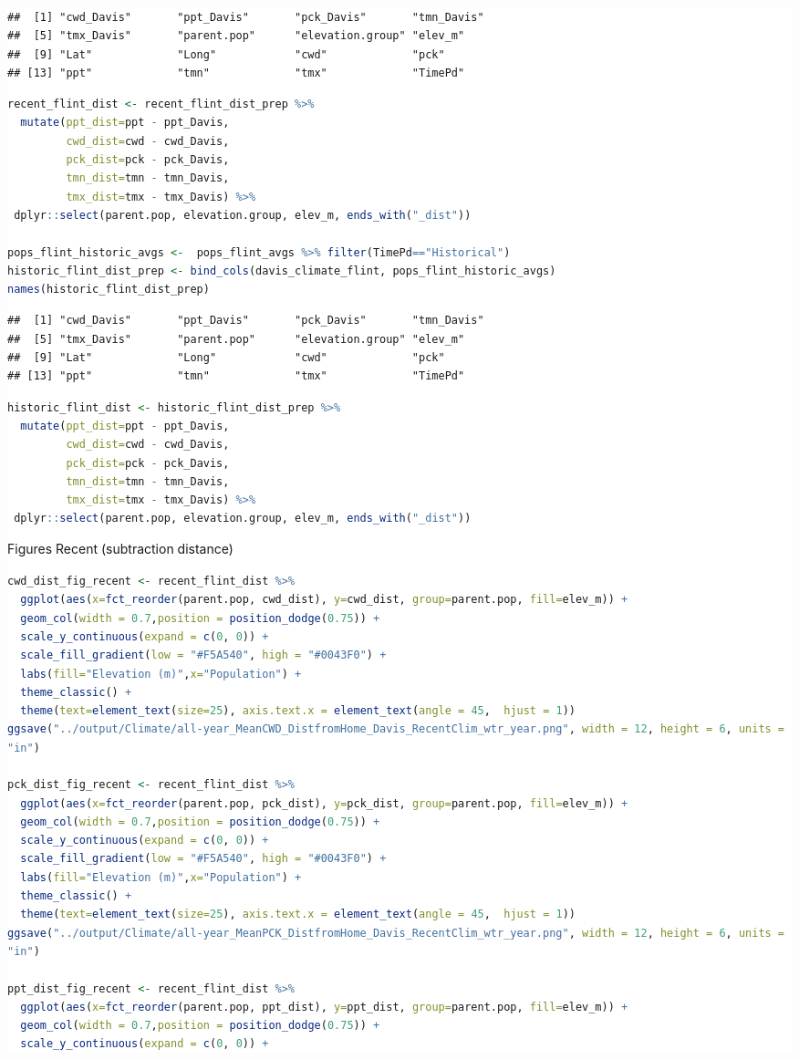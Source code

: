 ```
##  [1] "cwd_Davis"       "ppt_Davis"       "pck_Davis"       "tmn_Davis"      
##  [5] "tmx_Davis"       "parent.pop"      "elevation.group" "elev_m"         
##  [9] "Lat"             "Long"            "cwd"             "pck"            
## [13] "ppt"             "tmn"             "tmx"             "TimePd"
```

``` r
recent_flint_dist <- recent_flint_dist_prep %>% 
  mutate(ppt_dist=ppt - ppt_Davis,
         cwd_dist=cwd - cwd_Davis,
         pck_dist=pck - pck_Davis,
         tmn_dist=tmn - tmn_Davis,
         tmx_dist=tmx - tmx_Davis) %>% 
 dplyr::select(parent.pop, elevation.group, elev_m, ends_with("_dist"))

pops_flint_historic_avgs <-  pops_flint_avgs %>% filter(TimePd=="Historical")
historic_flint_dist_prep <- bind_cols(davis_climate_flint, pops_flint_historic_avgs)
names(historic_flint_dist_prep)
```

```
##  [1] "cwd_Davis"       "ppt_Davis"       "pck_Davis"       "tmn_Davis"      
##  [5] "tmx_Davis"       "parent.pop"      "elevation.group" "elev_m"         
##  [9] "Lat"             "Long"            "cwd"             "pck"            
## [13] "ppt"             "tmn"             "tmx"             "TimePd"
```

``` r
historic_flint_dist <- historic_flint_dist_prep %>% 
  mutate(ppt_dist=ppt - ppt_Davis,
         cwd_dist=cwd - cwd_Davis,
         pck_dist=pck - pck_Davis,
         tmn_dist=tmn - tmn_Davis,
         tmx_dist=tmx - tmx_Davis) %>% 
 dplyr::select(parent.pop, elevation.group, elev_m, ends_with("_dist"))
```

Figures Recent (subtraction distance)


``` r
cwd_dist_fig_recent <- recent_flint_dist %>% 
  ggplot(aes(x=fct_reorder(parent.pop, cwd_dist), y=cwd_dist, group=parent.pop, fill=elev_m)) +
  geom_col(width = 0.7,position = position_dodge(0.75)) +
  scale_y_continuous(expand = c(0, 0)) +
  scale_fill_gradient(low = "#F5A540", high = "#0043F0") +
  labs(fill="Elevation (m)",x="Population") +
  theme_classic() +
  theme(text=element_text(size=25), axis.text.x = element_text(angle = 45,  hjust = 1))
ggsave("../output/Climate/all-year_MeanCWD_DistfromHome_Davis_RecentClim_wtr_year.png", width = 12, height = 6, units = "in")

pck_dist_fig_recent <- recent_flint_dist %>% 
  ggplot(aes(x=fct_reorder(parent.pop, pck_dist), y=pck_dist, group=parent.pop, fill=elev_m)) +
  geom_col(width = 0.7,position = position_dodge(0.75)) +
  scale_y_continuous(expand = c(0, 0)) +
  scale_fill_gradient(low = "#F5A540", high = "#0043F0") +
  labs(fill="Elevation (m)",x="Population") +
  theme_classic() +
  theme(text=element_text(size=25), axis.text.x = element_text(angle = 45,  hjust = 1))
ggsave("../output/Climate/all-year_MeanPCK_DistfromHome_Davis_RecentClim_wtr_year.png", width = 12, height = 6, units = "in")

ppt_dist_fig_recent <- recent_flint_dist %>% 
  ggplot(aes(x=fct_reorder(parent.pop, ppt_dist), y=ppt_dist, group=parent.pop, fill=elev_m)) +
  geom_col(width = 0.7,position = position_dodge(0.75)) +
  scale_y_continuous(expand = c(0, 0)) +
```